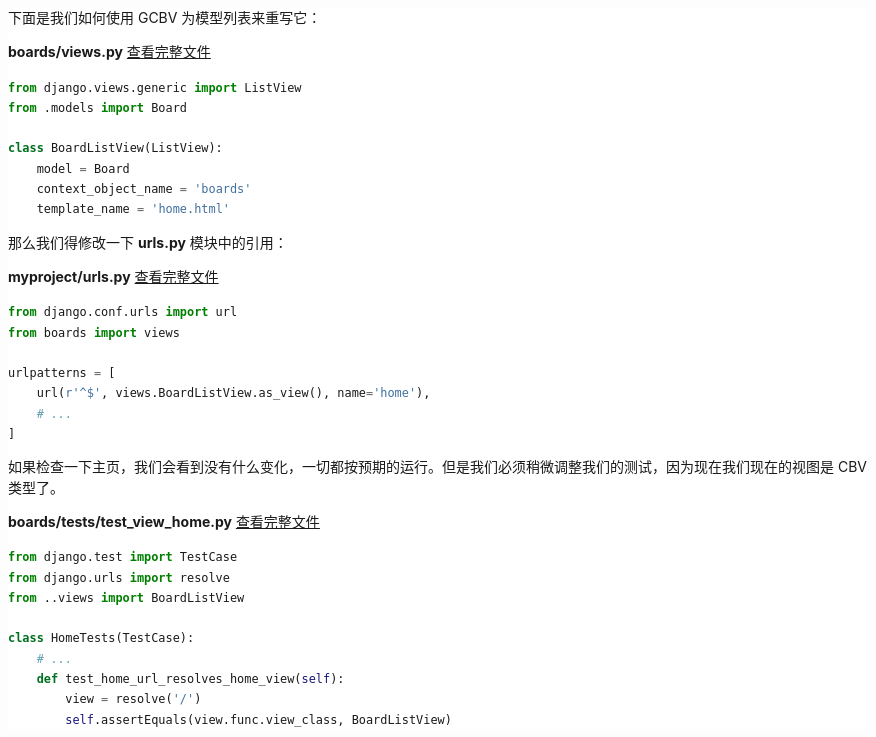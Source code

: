 下面是我们如何使用 GCBV 为模型列表来重写它：

**boards/views.py** [查看完整文件](https://gist.github.com/vitorfs/5e248d9a4499e2a796c6ffee9cbb1125#file-views-py-L12)

```python
from django.views.generic import ListView
from .models import Board

class BoardListView(ListView):
    model = Board
    context_object_name = 'boards'
    template_name = 'home.html'
```

那么我们得修改一下 **urls.py** 模块中的引用：

**myproject/urls.py** [查看完整文件](https://gist.github.com/vitorfs/a0a826233d95a4cc53a75afc441db1e9#file-urls-py-L10)

```python
from django.conf.urls import url
from boards import views

urlpatterns = [
    url(r'^$', views.BoardListView.as_view(), name='home'),
    # ...
]
```

如果检查一下主页，我们会看到没有什么变化，一切都按预期的运行。但是我们必须稍微调整我们的测试，因为现在我们现在的视图是 CBV 类型了。

**boards/tests/test_view_home.py** [查看完整文件](https://gist.github.com/vitorfs/e17216ce3d92110cf7e005ce3288c587)

```python
from django.test import TestCase
from django.urls import resolve
from ..views import BoardListView

class HomeTests(TestCase):
    # ...
    def test_home_url_resolves_home_view(self):
        view = resolve('/')
        self.assertEquals(view.func.view_class, BoardListView)
```